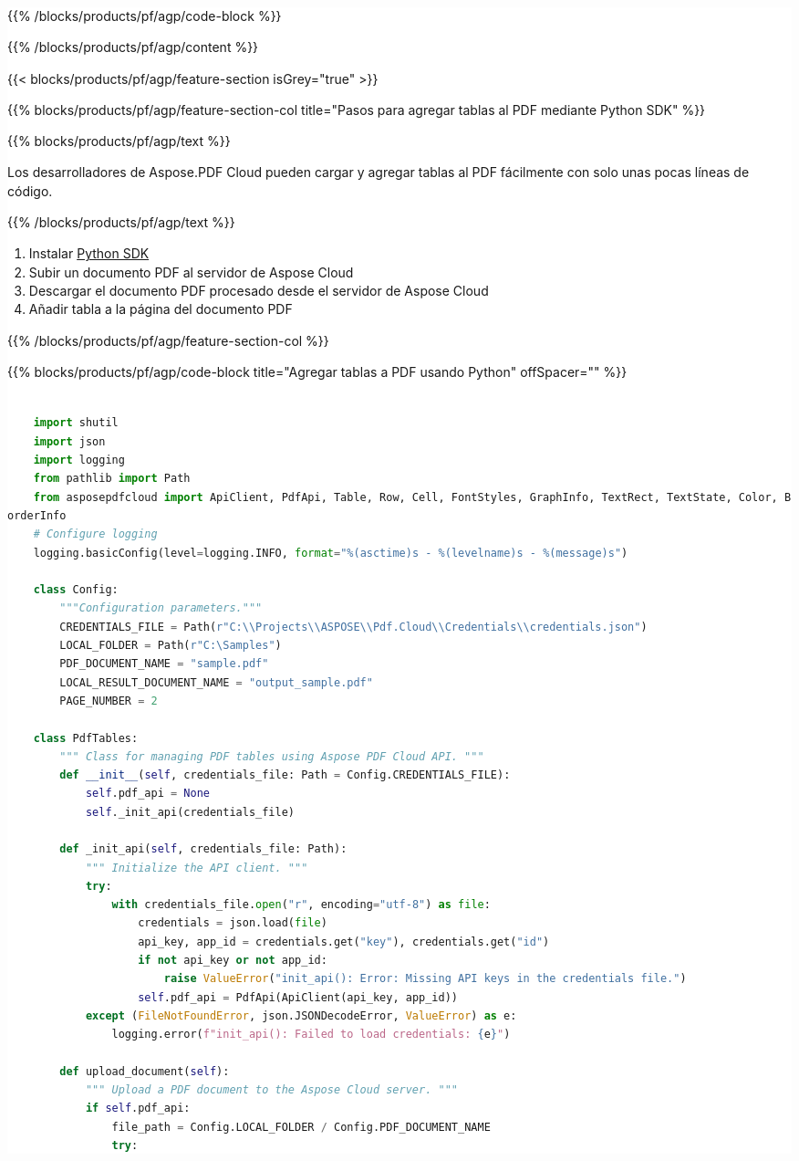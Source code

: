 {{% /blocks/products/pf/agp/code-block %}}

{{% /blocks/products/pf/agp/content %}}

{{< blocks/products/pf/agp/feature-section isGrey="true" >}}

{{% blocks/products/pf/agp/feature-section-col title="Pasos para agregar tablas al PDF mediante Python SDK" %}}

{{% blocks/products/pf/agp/text %}}

Los desarrolladores de Aspose.PDF Cloud pueden cargar y agregar tablas al PDF fácilmente con solo unas pocas líneas de código.

{{% /blocks/products/pf/agp/text %}}

1. Instalar [Python SDK](https://pypi.org/project/asposepdfcloud/)
1. Subir un documento PDF al servidor de Aspose Cloud
1. Descargar el documento PDF procesado desde el servidor de Aspose Cloud
1. Añadir tabla a la página del documento PDF

{{% /blocks/products/pf/agp/feature-section-col %}}

{{% blocks/products/pf/agp/code-block title="Agregar tablas a PDF usando Python" offSpacer="" %}}

```python

    import shutil
    import json
    import logging
    from pathlib import Path
    from asposepdfcloud import ApiClient, PdfApi, Table, Row, Cell, FontStyles, GraphInfo, TextRect, TextState, Color, BorderInfo
    # Configure logging
    logging.basicConfig(level=logging.INFO, format="%(asctime)s - %(levelname)s - %(message)s")

    class Config:
        """Configuration parameters."""
        CREDENTIALS_FILE = Path(r"C:\\Projects\\ASPOSE\\Pdf.Cloud\\Credentials\\credentials.json")
        LOCAL_FOLDER = Path(r"C:\Samples")
        PDF_DOCUMENT_NAME = "sample.pdf"
        LOCAL_RESULT_DOCUMENT_NAME = "output_sample.pdf"
        PAGE_NUMBER = 2

    class PdfTables:
        """ Class for managing PDF tables using Aspose PDF Cloud API. """
        def __init__(self, credentials_file: Path = Config.CREDENTIALS_FILE):
            self.pdf_api = None
            self._init_api(credentials_file)

        def _init_api(self, credentials_file: Path):
            """ Initialize the API client. """
            try:
                with credentials_file.open("r", encoding="utf-8") as file:
                    credentials = json.load(file)
                    api_key, app_id = credentials.get("key"), credentials.get("id")
                    if not api_key or not app_id:
                        raise ValueError("init_api(): Error: Missing API keys in the credentials file.")
                    self.pdf_api = PdfApi(ApiClient(api_key, app_id))
            except (FileNotFoundError, json.JSONDecodeError, ValueError) as e:
                logging.error(f"init_api(): Failed to load credentials: {e}")

        def upload_document(self):
            """ Upload a PDF document to the Aspose Cloud server. """
            if self.pdf_api:
                file_path = Config.LOCAL_FOLDER / Config.PDF_DOCUMENT_NAME
                try:
```